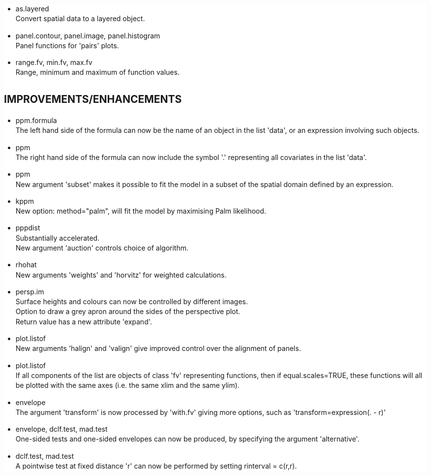  * as.layered  
      Convert spatial data to a layered object.  

 * panel.contour, panel.image, panel.histogram  
      Panel functions for 'pairs' plots.  

 * range.fv, min.fv, max.fv  
      Range, minimum and maximum of function values.  

## IMPROVEMENTS/ENHANCEMENTS

 * ppm.formula  
   The left hand side of the formula can now be the name of 
   an object in the list 'data', or an expression involving such objects.  

 * ppm  
   The right hand side of the formula can now include 
   the symbol '.' representing all covariates in the list 'data'.  

 * ppm  
   New argument 'subset' makes it possible to fit the model
   in a subset of the spatial domain defined by an expression.  

 * kppm  
   New option: method="palm", will fit the model by maximising Palm likelihood.  

 * pppdist  
   Substantially accelerated.   
   New argument 'auction' controls choice of algorithm.  

 * rhohat  
   New arguments 'weights' and 'horvitz' for weighted calculations.  

 * persp.im  
   Surface heights and colours can now be controlled by different images.  
   Option to draw a grey apron around the sides of the perspective plot.   
   Return value has a new attribute 'expand'.  

 * plot.listof  
   New arguments 'halign' and 'valign' give improved control
   over the alignment of panels.  

 * plot.listof  
   If all components of the list are objects of class 'fv' 
   representing functions, then if equal.scales=TRUE, these
   functions will all be plotted with the same axes 
   (i.e. the same xlim and the same ylim).  

 * envelope  
   The argument 'transform' is now processed by 'with.fv'
   giving more options, such as 'transform=expression(. - r)'  

 * envelope, dclf.test, mad.test  
   One-sided tests and one-sided envelopes can now be produced, 
   by specifying the argument 'alternative'.  

 * dclf.test, mad.test  
   A pointwise test at fixed distance 'r' can now be performed
   by setting rinterval = c(r,r).  
